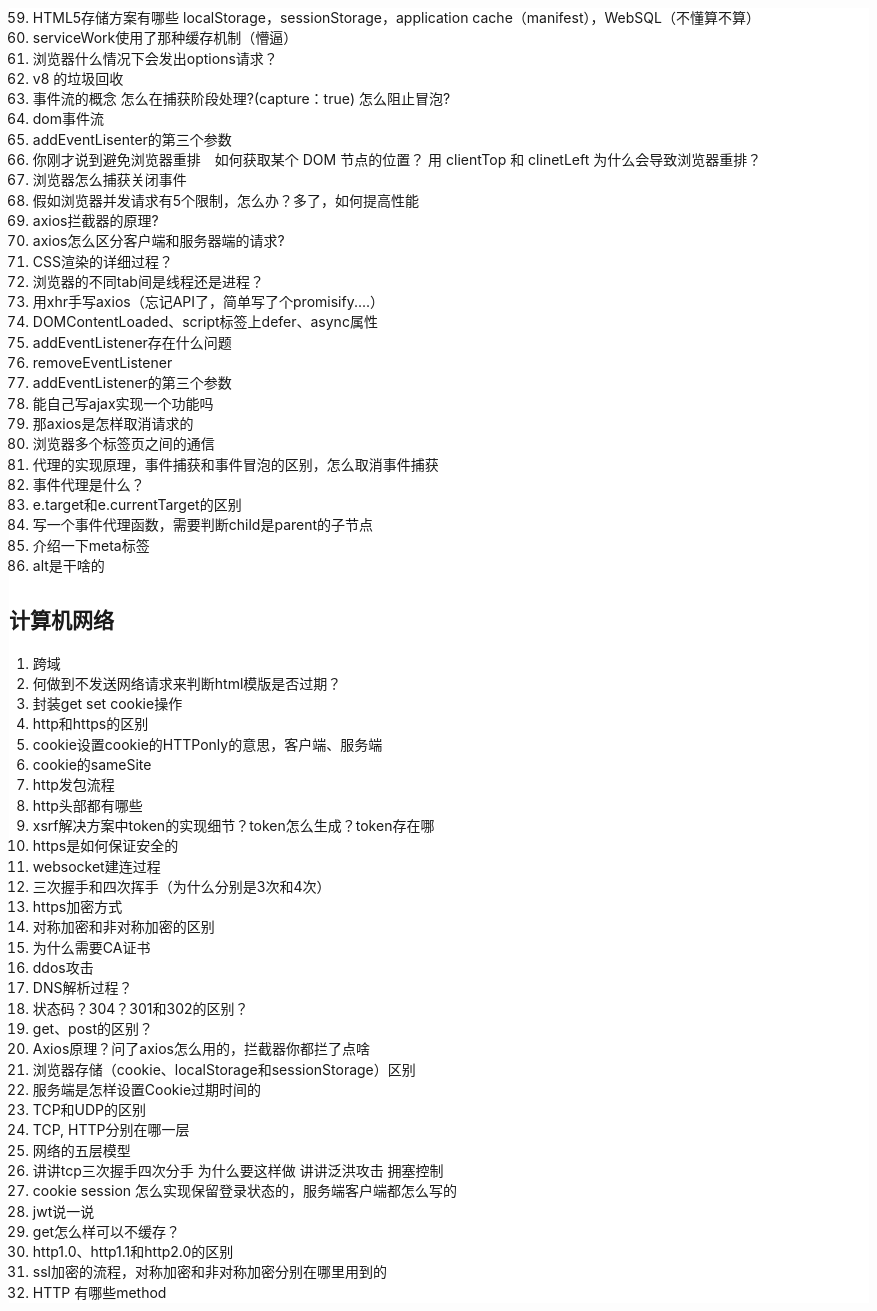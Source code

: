 59. HTML5存储方案有哪些 localStorage，sessionStorage，application cache（manifest），WebSQL（不懂算不算）
60. serviceWork使用了那种缓存机制（懵逼）
64. 浏览器什么情况下会发出options请求？
65. v8 的垃圾回收
66. 事件流的概念 怎么在捕获阶段处理?(capture：true) 怎么阻止冒泡?
67. dom事件流
68. addEventLisenter的第三个参数
69. 你刚才说到避免浏览器重排　如何获取某个 DOM 节点的位置？ 用 clientTop 和 clinetLeft 为什么会导致浏览器重排？
70. 浏览器怎么捕获关闭事件
71. 假如浏览器并发请求有5个限制，怎么办？多了，如何提高性能
72. axios拦截器的原理?
73. axios怎么区分客户端和服务器端的请求?
74. CSS渲染的详细过程？
75. 浏览器的不同tab间是线程还是进程？
76. 用xhr手写axios（忘记API了，简单写了个promisify....）
77. DOMContentLoaded、script标签上defer、async属性
78. addEventListener存在什么问题
79. removeEventListener
80. addEventListener的第三个参数
81. 能自己写ajax实现一个功能吗
82. 那axios是怎样取消请求的
83. 浏览器多个标签页之间的通信
84. 代理的实现原理，事件捕获和事件冒泡的区别，怎么取消事件捕获
85. 事件代理是什么？
86. e.target和e.currentTarget的区别
87. 写一个事件代理函数，需要判断child是parent的子节点
88. 介绍一下meta标签
89. alt是干啥的

## 计算机网络

1. 跨域
2. 何做到不发送网络请求来判断html模版是否过期？
3. 封装get set cookie操作
4. http和https的区别
5. cookie设置cookie的HTTPonly的意思，客户端、服务端
6. cookie的sameSite
7. http发包流程
8. http头部都有哪些
9. xsrf解决方案中token的实现细节？token怎么生成？token存在哪
10. https是如何保证安全的
11. websocket建连过程
12. 三次握手和四次挥手（为什么分别是3次和4次）
13. https加密方式
14. 对称加密和非对称加密的区别
15. 为什么需要CA证书
16. ddos攻击
17. DNS解析过程？
18. 状态码？304？301和302的区别？
19. get、post的区别？
20. Axios原理？问了axios怎么用的，拦截器你都拦了点啥
21. 浏览器存储（cookie、localStorage和sessionStorage）区别
22. 服务端是怎样设置Cookie过期时间的
23. TCP和UDP的区别
24. TCP, HTTP分别在哪一层
25. 网络的五层模型
26. 讲讲tcp三次握手四次分手 为什么要这样做 讲讲泛洪攻击 拥塞控制
27. cookie session 怎么实现保留登录状态的，服务端客户端都怎么写的
28. jwt说一说
29. get怎么样可以不缓存？
30. http1.0、http1.1和http2.0的区别
31. ssl加密的流程，对称加密和非对称加密分别在哪里用到的
32. HTTP 有哪些method